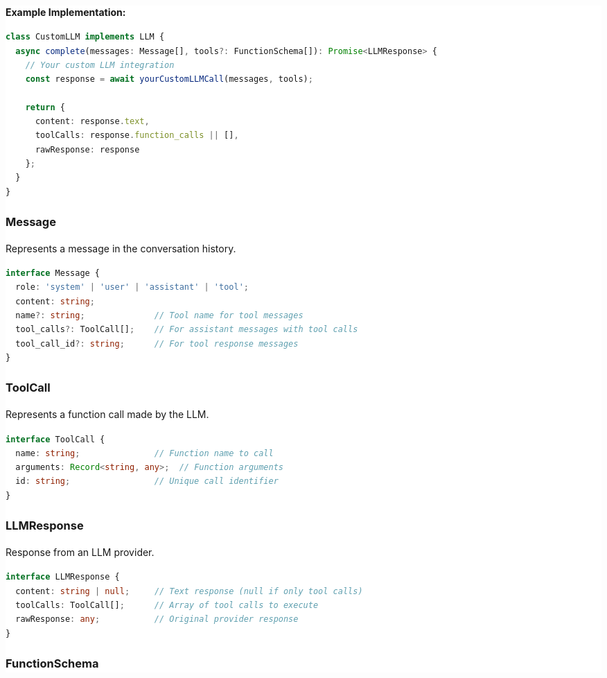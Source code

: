 **Example Implementation:**
```typescript
class CustomLLM implements LLM {
  async complete(messages: Message[], tools?: FunctionSchema[]): Promise<LLMResponse> {
    // Your custom LLM integration
    const response = await yourCustomLLMCall(messages, tools);
    
    return {
      content: response.text,
      toolCalls: response.function_calls || [],
      rawResponse: response
    };
  }
}
```

### Message

Represents a message in the conversation history.

```typescript
interface Message {
  role: 'system' | 'user' | 'assistant' | 'tool';
  content: string;
  name?: string;              // Tool name for tool messages
  tool_calls?: ToolCall[];    // For assistant messages with tool calls
  tool_call_id?: string;      // For tool response messages
}
```

### ToolCall

Represents a function call made by the LLM.

```typescript
interface ToolCall {
  name: string;               // Function name to call
  arguments: Record<string, any>;  // Function arguments
  id: string;                 // Unique call identifier
}
```

### LLMResponse

Response from an LLM provider.

```typescript
interface LLMResponse {
  content: string | null;     // Text response (null if only tool calls)
  toolCalls: ToolCall[];      // Array of tool calls to execute  
  rawResponse: any;           // Original provider response
}
```

### FunctionSchema
